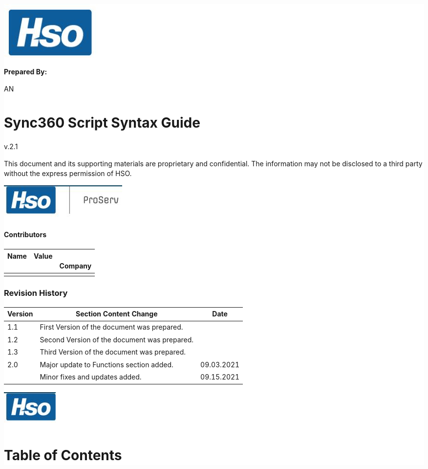 ![](_page_0_Picture_0.jpeg)

**Prepared By:**

AN

# Sync360 Script Syntax Guide

v.2.1

This document and its supporting materials are proprietary and confidential. The information may not be disclosed to a third party without the express permission of HSO.

![](_page_1_Picture_1.jpeg)

#### **Contributors**

| <b>Name</b> | Value | <br><b>Company</b> |
|-------------|-------|--------------------|
|             |       |                    |

### **Revision History**

| <b>Version</b> | <b>Section Content Change</b>                | <b>Date</b> |
|----------------|----------------------------------------------|-------------|
| 1.1            | First Version of the document was prepared.  |             |
| 1.2            | Second Version of the document was prepared. |             |
| 1.3            | Third Version of the document was prepared.  |             |
| 2.0            | Major update to Functions section added.     | 09.03.2021  |
|                | Minor fixes and updates added.               | 09.15.2021  |

![](_page_2_Picture_1.jpeg)

# **Table of Contents**
